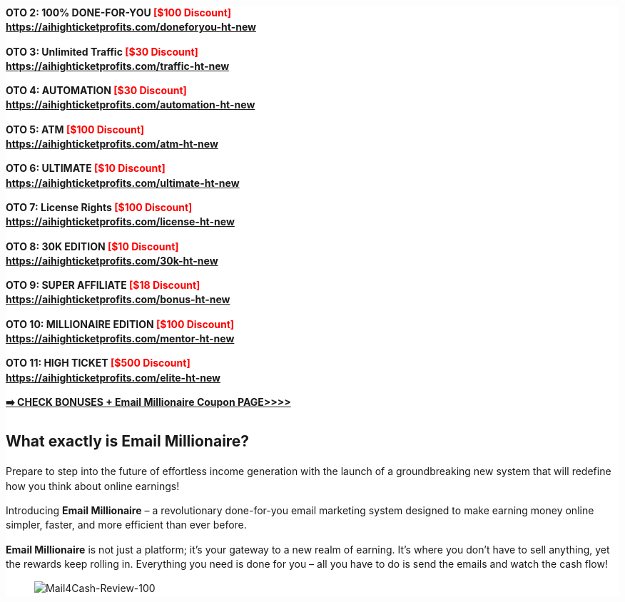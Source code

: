 <p><strong>OTO 2: 100% DONE-FOR-YOU <span style="color: #ff0000;">[$100 Discount]</span></strong><br />
<a href="https://7review-oto.us/Email-Millionaire-Deals" target="_blank" rel="nofollow noopener noreferrer"><strong>https://aihighticketprofits.com/doneforyou-ht-new</strong></a></p>
<p><strong>OTO 3: Unlimited Traffic <span style="color: #ff0000;">[$30 Discount]</span></strong><br />
<a href="https://7review-oto.us/Email-Millionaire-Deals" target="_blank" rel="nofollow noopener noreferrer"><strong>https://aihighticketprofits.com/traffic-ht-new</strong></a></p>
<p><strong>OTO 4: AUTOMATION <span style="color: #ff0000;">[$30 Discount]</span></strong><br />
<a href="https://7review-oto.us/Email-Millionaire-Deals" target="_blank" rel="nofollow noopener noreferrer"><strong>https://aihighticketprofits.com/automation-ht-new</strong></a></p>
<p><strong>OTO 5: ATM <span style="color: #ff0000;">[$100 Discount]</span></strong><br />
<a href="https://7review-oto.us/Email-Millionaire-Deals" target="_blank" rel="nofollow noopener noreferrer"><strong>https://aihighticketprofits.com/atm-ht-new</strong></a></p>
<p><strong>OTO 6: ULTIMATE <span style="color: #ff0000;">[$10 Discount]</span></strong><br />
<a href="https://7review-oto.us/Email-Millionaire-Deals" target="_blank" rel="nofollow noopener noreferrer"><strong>https://aihighticketprofits.com/ultimate-ht-new</strong></a></p>
<p><strong>OTO 7: License Rights <span style="color: #ff0000;">[$100 Discount]</span></strong><br />
<a href="https://7review-oto.us/Email-Millionaire-Deals" target="_blank" rel="nofollow noopener noreferrer"><strong>https://aihighticketprofits.com/license-ht-new</strong></a></p>
<p><strong>OTO 8: 30K EDITION <span style="color: #ff0000;">[$10 Discount]</span></strong><br />
<a href="https://7review-oto.us/Email-Millionaire-Deals" target="_blank" rel="nofollow noopener noreferrer"><strong>https://aihighticketprofits.com/30k-ht-new</strong></a></p>
<p><strong>OTO 9: SUPER AFFILIATE <span style="color: #ff0000;">[$18 Discount]</span></strong><br />
<a href="https://7review-oto.us/Email-Millionaire-Deals" target="_blank" rel="nofollow noopener noreferrer"><strong>https://aihighticketprofits.com/bonus-ht-new</strong></a></p>
<p><strong>OTO 10: MILLIONAIRE EDITION <span style="color: #ff0000;">[$100 Discount]</span></strong><br />
<a href="https://7review-oto.us/Email-Millionaire-Deals" target="_blank" rel="nofollow noopener noreferrer"><strong>https://aihighticketprofits.com/mentor-ht-new</strong></a></p>
<p><strong>OTO 11: HIGH TICKET <span style="color: #ff0000;">[$500 Discount]</span></strong><br />
<a href="https://7review-oto.us/Email-Millionaire-Deals" target="_blank" rel="nofollow noopener noreferrer"><strong>https://aihighticketprofits.com/elite-ht-new</strong></a></p>
<p><a href="https://7review-oto.us/email-millionaire/"><strong>➡️ CHECK BONUSES + Email Millionaire Coupon PAGE&gt;&gt;&gt;&gt;</strong></a></p>
<h2 data-w-id="c1a6f84c-bf96-5d2b-8519-ae81ce1395f6" data-wf-id="[&quot;c1a6f84c-bf96-5d2b-8519-ae81ce1395f6&quot;]" data-automation-id="dyn-item-post-body-input">What exactly is Email Millionaire?</h2>
<p data-w-id="5357ac3a-53e3-e1c0-242e-87213fdaa1b1" data-wf-id="[&quot;5357ac3a-53e3-e1c0-242e-87213fdaa1b1&quot;]" data-automation-id="dyn-item-post-body-input">Prepare to step into the future of effortless income generation with the launch of a groundbreaking new system that will redefine how you think about online earnings!</p>
<p data-w-id="eb534345-a3ad-7215-f779-4a7f898852f1" data-wf-id="[&quot;eb534345-a3ad-7215-f779-4a7f898852f1&quot;]" data-automation-id="dyn-item-post-body-input">Introducing <strong data-w-id="4a52591c-e46a-53a7-bf04-cd994952a278" data-wf-id="[&quot;4a52591c-e46a-53a7-bf04-cd994952a278&quot;]" data-automation-id="dyn-item-post-body-input">Email Millionaire</strong> – a revolutionary done-for-you email marketing system designed to make earning money online simpler, faster, and more efficient than ever before.</p>
<p data-w-id="19fb8e36-9a54-19cb-f32e-bc07185d6be4" data-wf-id="[&quot;19fb8e36-9a54-19cb-f32e-bc07185d6be4&quot;]" data-automation-id="dyn-item-post-body-input"><strong data-w-id="86353e04-004e-0c91-938b-dc676d0cf046" data-wf-id="[&quot;86353e04-004e-0c91-938b-dc676d0cf046&quot;]" data-automation-id="dyn-item-post-body-input">Email Millionaire</strong> is not just a platform; it’s your gateway to a new realm of earning. It’s where you don’t have to sell anything, yet the rewards keep rolling in. Everything you need is done for you – all you have to do is send the emails and watch the cash flow!</p>
<figure class="w-richtext-align-center w-richtext-figure-type-image" data-w-id="0be5c390-a596-be68-b124-9c52cecdb847" data-wf-id="[&quot;0be5c390-a596-be68-b124-9c52cecdb847&quot;]" data-automation-id="dyn-item-post-body-input">
<div data-w-id="0be5c390-a596-be68-b124-9c52cecdb848" data-wf-id="[&quot;0be5c390-a596-be68-b124-9c52cecdb848&quot;]" data-automation-id="dyn-item-post-body-input"><img src="https://uploads-ssl.webflow.com/650d25b7d6ebe9d9032aa4e3/66bdca10e7522301925ec313_Mail4Cash-Review-100.png" alt="Mail4Cash-Review-100" data-automation-id="dyn-item-post-body-input" data-wf-id="[&quot;c4a7f624-bcba-ab4a-bb6c-33b2e06557be&quot;]" data-w-id="c4a7f624-bcba-ab4a-bb6c-33b2e06557be" /></div>
</figure>